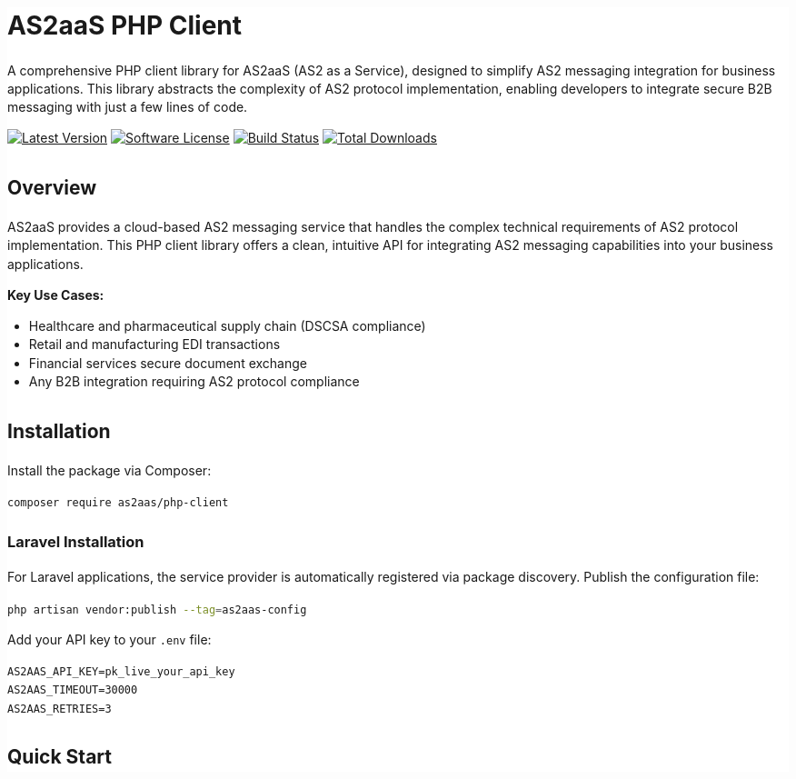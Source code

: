 # AS2aaS PHP Client

A comprehensive PHP client library for AS2aaS (AS2 as a Service), designed to simplify AS2 messaging integration for business applications. This library abstracts the complexity of AS2 protocol implementation, enabling developers to integrate secure B2B messaging with just a few lines of code.

[![Latest Version](https://img.shields.io/packagist/v/as2aas/php-client.svg?style=flat-square)](https://packagist.org/packages/as2aas/php-client)
[![Software License](https://img.shields.io/badge/license-MIT-brightgreen.svg?style=flat-square)](LICENSE.md)
[![Build Status](https://img.shields.io/github/workflow/status/as2aas/php-client/CI?style=flat-square)](https://github.com/as2aas/php-client/actions)
[![Total Downloads](https://img.shields.io/packagist/dt/as2aas/php-client.svg?style=flat-square)](https://packagist.org/packages/as2aas/php-client)

## Overview

AS2aaS provides a cloud-based AS2 messaging service that handles the complex technical requirements of AS2 protocol implementation. This PHP client library offers a clean, intuitive API for integrating AS2 messaging capabilities into your business applications.

**Key Use Cases:**
- Healthcare and pharmaceutical supply chain (DSCSA compliance)
- Retail and manufacturing EDI transactions
- Financial services secure document exchange
- Any B2B integration requiring AS2 protocol compliance

## Installation

Install the package via Composer:

```bash
composer require as2aas/php-client
```

### Laravel Installation

For Laravel applications, the service provider is automatically registered via package discovery. Publish the configuration file:

```bash
php artisan vendor:publish --tag=as2aas-config
```

Add your API key to your `.env` file:

```env
AS2AAS_API_KEY=pk_live_your_api_key
AS2AAS_TIMEOUT=30000
AS2AAS_RETRIES=3
```

## Quick Start
